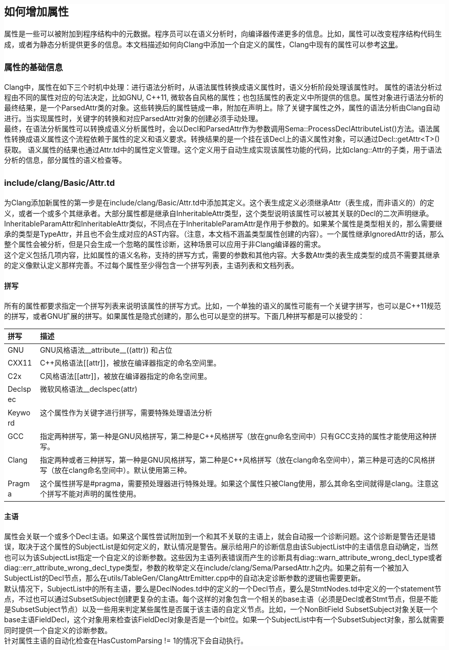 ## 如何增加属性
属性是一些可以被附加到程序结构中的元数据。程序员可以在语义分析时，向编译器传递更多的信息。比如，属性可以改变程序结构代码生成，或者为静态分析提供更多的信息。本文档描述如何向Clang中添加一个自定义的属性，Clang中现有的属性可以参考[这里](https://clang.llvm.org/docs/AttributeReference.html)。
### 属性的基础信息
Clang中，属性在如下三个时机中处理：进行语法分析时，从语法属性转换成语义属性时，语义分析阶段处理该属性时。
属性的语法分析过程由不同的属性对应的句法决定，比如GNU, C++11, 微软各自风格的属性；也包括属性的表定义中所提供的信息。属性对象进行语法分析的最终结果，是一个ParsedAttr类的对象。这些转换后的属性链成一串，附加在声明上。除了关键字属性之外，属性的语法分析由Clang自动进行。当实现属性时，关键字的转换和对应ParsedAttr对象的创建必须手动处理。  
最终，在语法分析属性可以转换成语义分析属性时，会以Decl和ParsedAttr作为参数调用Sema::ProcessDeclAttributeList()方法。语法属性转换成语义属性这个流程依赖于属性的定义和语义要求。转换结果的是一个挂在该Decl上的语义属性对象，可以通过Decl::getAttr\<T\>()获取。
语义属性的结果也通过Attr.td中的属性定义管理。这个定义用于自动生成实现该属性功能的代码，比如clang::Attr的子类，用于语法分析的信息，部分属性的语义检查等。
### include/clang/Basic/Attr.td
为Clang添加新属性的第一步是在include/clang/Basic/Attr.td中添加其定义。这个表生成定义必须继承Attr（表生成，而非语义的）的定义，或者一个或多个其继承者。大部分属性都是继承自InheritableAttr类型，这个类型说明该属性可以被其关联的Decl的二次声明继承。InheritableParamAttr和InheritableAttr类似，不同点在于InheritableParamAttr是作用于参数的。如果某个属性是类型相关的，那么需要继承的类型是TypeAttr，并且也不会生成对应的AST内容。（注意，本文档不涵盖类型属性创建的内容）。一个属性继承IgnoredAttr的话，那么整个属性会被分析，但是只会生成一个忽略的属性诊断，这种场景可以应用于非Clang编译器的需求。  
这个定义包括几项内容，比如属性的语义名称，支持的拼写方式，需要的参数和其他内容。大多数Attr类的表生成类型的成员不需要其继承的定义像默认定义那样完善。不过每个属性至少得包含一个拼写列表，主语列表和文档列表。

#### 拼写
所有的属性都要求指定一个拼写列表来说明该属性的拼写方式。比如，一个单独的语义的属性可能有一个关键字拼写，也可以是C++11规范的拼写，或者GNU扩展的拼写。如果属性是隐式创建的，那么也可以是空的拼写。下面几种拼写都是可以接受的：

| 拼写 | 描述 |  
| :-- | :-- |  
| GNU | GNU风格语法__attribute__((attr)) 和占位 |
| CXX11 | C++风格语法[[attr]]，被放在编译器指定的命名空间里。 |
| C2x | C风格语法[[attr]]，被放在编译器指定的命名空间里。 |
| Declspec | 微软风格语法__declspec(attr) |
| Keyword | 这个属性作为关键字进行拼写，需要特殊处理语法分析 |
| GCC | 指定两种拼写，第一种是GNU风格拼写，第二种是C++风格拼写（放在gnu命名空间中）只有GCC支持的属性才能使用这种拼写。 |
| Clang | 指定两种或者三种拼写，第一种是GNU风格拼写，第二种是C++风格拼写（放在clang命名空间中），第三种是可选的C风格拼写（放在clang命名空间中）。默认使用第三种。 |
| Pragma | 这个属性拼写是#pragma，需要预处理器进行特殊处理。如果这个属性只被Clang使用，那么其命名空间就得是clang。注意这个拼写不能对声明的属性使用。 |

#### 主语

属性会关联一个或多个Decl主语。如果这个属性尝试附加到一个和其不关联的主语上，就会自动报一个诊断问题。这个诊断是警告还是错误，取决于这个属性的SubjectList是如何定义的，默认情况是警告。展示给用户的诊断信息由该SubjectList中的主语信息自动确定，当然也可以为该SubjectList指定一个自定义的诊断参数。这些因为主语列表错误而产生的诊断具有diag::warn_attribute_wrong_decl_type或者diag::err_attribute_wrong_decl_type类型，参数的枚举定义在include/clang/Sema/ParsedAttr.h之内。如果之前有一个被加入SubjectList的Decl节点，那么在utils/TableGen/ClangAttrEmitter.cpp中的自动决定诊断参数的逻辑也需要更新。  
默认情况下，SubjectList中的所有主语，要么是DeclNodes.td中的定义的一个Decl节点，要么是StmtNodes.td中定义的一个statement节点，不过也可以通过SubsetSubject创建更复杂的主语。每个这样的对象包含一个相关的base主语（必须是Decl或者Stmt节点，但是不能是SubsetSubject节点）以及一些用来判定某些属性是否属于该主语的自定义节点。比如，一个NonBitField SubsetSubject对象关联一个base主语FieldDecl，这个对象用来检查该FieldDecl对象是否是一个bit位。如果一个SubjectList中有一个SubsetSubject对象，那么就需要同时提供一个自定义的诊断参数。  
针对属性主语的自动化检查在HasCustomParsing != 1的情况下会自动执行。
